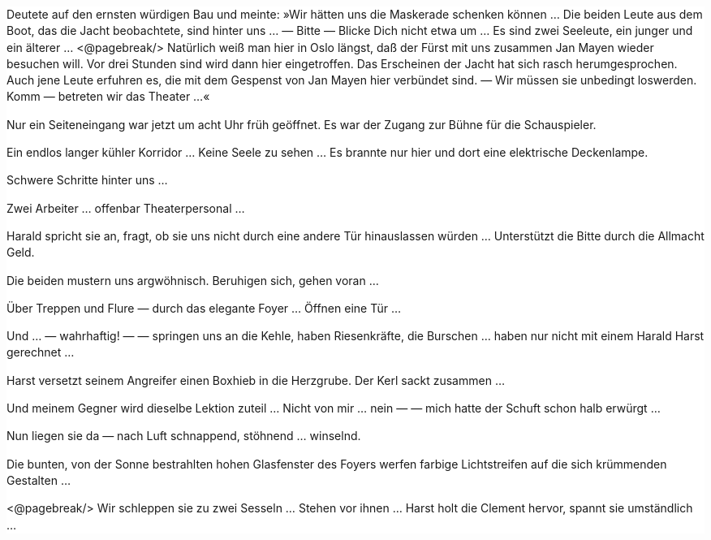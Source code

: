 Deutete auf den ernsten würdigen Bau und meinte:
»Wir hätten uns die Maskerade schenken können … Die
beiden Leute aus dem Boot, das die Jacht beobachtete,
sind hinter uns … — Bitte — Blicke Dich nicht etwa
um … Es sind zwei Seeleute, ein junger und ein älterer …
<@pagebreak/>
Natürlich weiß man hier in Oslo längst, daß der Fürst
mit uns zusammen Jan Mayen wieder besuchen will. Vor
drei Stunden sind wird dann hier eingetroffen. Das Erscheinen
der Jacht hat sich rasch herumgesprochen. Auch
jene Leute erfuhren es, die mit dem Gespenst von Jan
Mayen hier verbündet sind. — Wir müssen sie unbedingt
loswerden. Komm — betreten wir das Theater …«

Nur ein Seiteneingang war jetzt um acht Uhr früh
geöffnet. Es war der Zugang zur Bühne für die Schauspieler.

Ein endlos langer kühler Korridor … Keine Seele zu
sehen … Es brannte nur hier und dort eine elektrische
Deckenlampe.

Schwere Schritte hinter uns …

Zwei Arbeiter … offenbar Theaterpersonal …

Harald spricht sie an, fragt, ob sie uns nicht durch
eine andere Tür hinauslassen würden … Unterstützt die
Bitte durch die Allmacht Geld.

Die beiden mustern uns argwöhnisch. Beruhigen sich,
gehen voran …

Über Treppen und Flure — durch das elegante Foyer
… Öffnen eine Tür …

Und … — wahrhaftig! — — springen uns an die Kehle,
haben Riesenkräfte, die Burschen … haben nur nicht mit
einem Harald Harst gerechnet …

Harst versetzt seinem Angreifer einen Boxhieb in die
Herzgrube. Der Kerl sackt zusammen …

Und meinem Gegner wird dieselbe Lektion zuteil …
Nicht von mir … nein — — mich hatte der Schuft schon
halb erwürgt …

Nun liegen sie da — nach Luft schnappend, stöhnend …
winselnd.

Die bunten, von der Sonne bestrahlten hohen Glasfenster
des Foyers werfen farbige Lichtstreifen auf die sich
krümmenden Gestalten …

<@pagebreak/>
Wir schleppen sie zu zwei Sesseln … Stehen vor ihnen
… Harst holt die Clement hervor, spannt sie umständlich …
